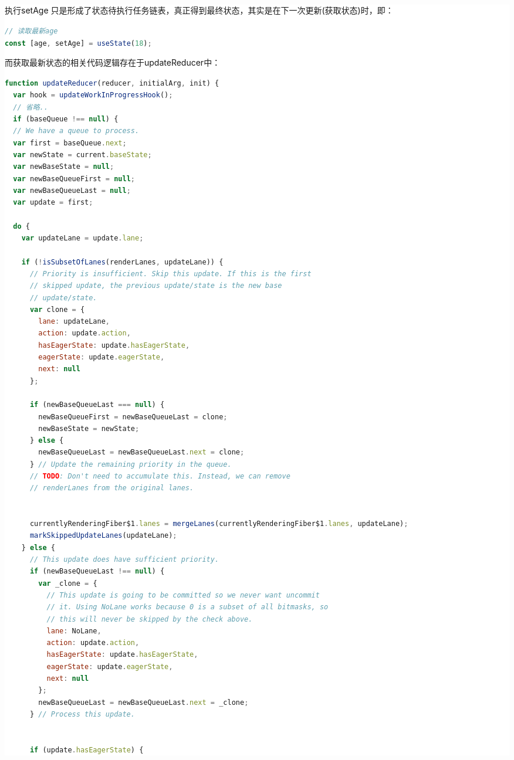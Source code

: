 执行setAge 只是形成了状态待执行任务链表，真正得到最终状态，其实是在下一次更新(获取状态)时，即：
```js
// 读取最新age
const [age, setAge] = useState(18);
```

而获取最新状态的相关代码逻辑存在于updateReducer中：
```js
function updateReducer(reducer, initialArg, init) {
  var hook = updateWorkInProgressHook();
  // 省略..
  if (baseQueue !== null) {
  // We have a queue to process.
  var first = baseQueue.next;
  var newState = current.baseState;
  var newBaseState = null;
  var newBaseQueueFirst = null;
  var newBaseQueueLast = null;
  var update = first;

  do {
    var updateLane = update.lane;

    if (!isSubsetOfLanes(renderLanes, updateLane)) {
      // Priority is insufficient. Skip this update. If this is the first
      // skipped update, the previous update/state is the new base
      // update/state.
      var clone = {
        lane: updateLane,
        action: update.action,
        hasEagerState: update.hasEagerState,
        eagerState: update.eagerState,
        next: null
      };

      if (newBaseQueueLast === null) {
        newBaseQueueFirst = newBaseQueueLast = clone;
        newBaseState = newState;
      } else {
        newBaseQueueLast = newBaseQueueLast.next = clone;
      } // Update the remaining priority in the queue.
      // TODO: Don't need to accumulate this. Instead, we can remove
      // renderLanes from the original lanes.


      currentlyRenderingFiber$1.lanes = mergeLanes(currentlyRenderingFiber$1.lanes, updateLane);
      markSkippedUpdateLanes(updateLane);
    } else {
      // This update does have sufficient priority.
      if (newBaseQueueLast !== null) {
        var _clone = {
          // This update is going to be committed so we never want uncommit
          // it. Using NoLane works because 0 is a subset of all bitmasks, so
          // this will never be skipped by the check above.
          lane: NoLane,
          action: update.action,
          hasEagerState: update.hasEagerState,
          eagerState: update.eagerState,
          next: null
        };
        newBaseQueueLast = newBaseQueueLast.next = _clone;
      } // Process this update.


      if (update.hasEagerState) {
```